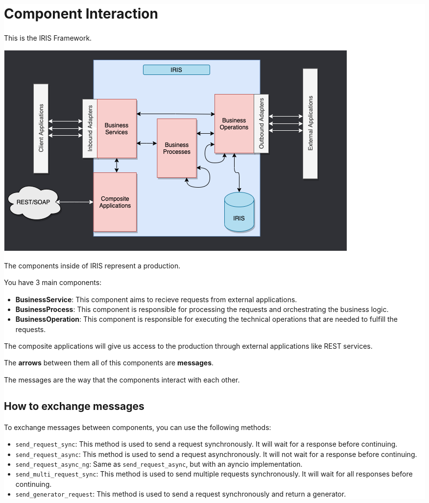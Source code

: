 # Component Interaction

This is the IRIS Framework.

![IRIS Framework](./img/FrameworkFull.png)

The components inside of IRIS represent a production. 

You have 3 main components:
- **BusinessService**: This component aims to recieve requests from external applications.
- **BusinessProcess**: This component is responsible for processing the requests and orchestrating the business logic.
- **BusinessOperation**: This component is responsible for executing the technical operations that are needed to fulfill the requests.

The composite applications will give us access to the production through external applications like REST services.

The **arrows** between them all of this components are **messages**.

The messages are the way that the components interact with each other.

## How to exchange messages

To exchange messages between components, you can use the following methods:

- `send_request_sync`: This method is used to send a request synchronously. It will wait for a response before continuing.
- `send_request_async`: This method is used to send a request asynchronously. It will not wait for a response before continuing.
- `send_request_async_ng`: Same as `send_request_async`, but with an ayncio implementation.
- `send_multi_request_sync`: This method is used to send multiple requests synchronously. It will wait for all responses before continuing.
- `send_generator_request`: This method is used to send a request synchronously and return a generator.
